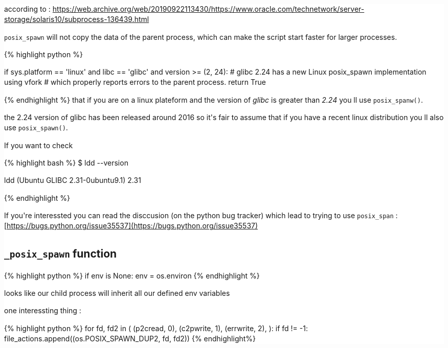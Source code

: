 according to : [https://web.archive.org/web/20190922113430/https://www.oracle.com/technetwork/server-storage/solaris10/subprocess-136439.html ](https://web.archive.org/web/20190922113430/https://www.oracle.com/technetwork/server-storage/solaris10/subprocess-136439.html)

`posix_spawn` will not copy the data of the parent process, which can make the script start faster for larger processes.

{% highlight python %} 

 if sys.platform == 'linux' and libc == 'glibc' and version >= (2, 24):
 	# glibc 2.24 has a new Linux posix_spawn implementation using vfork
 	# which properly reports errors to the parent process.
 	return True

{% endhighlight %}
that if you are on a linux plateform and the version of _glibc_ is greater than _2.24_ you ll use `posix_spanw()`.

the 2.24 version of glibc has been released around 2016 so it's fair to assume that if you have a recent linux distribution you ll also use `posix_spawn()`.

If you want to check 

{% highlight bash %}
$ ldd --version

ldd (Ubuntu GLIBC 2.31-0ubuntu9.1) 2.31

{% endhighlight %}

If you're interessted you can read the disccusion (on the python bug tracker) which lead to trying to use `posix_span` : [https://bugs.python.org/issue35537](https://bugs.python.org/issue35537)


## `_posix_spawn` function 

{% highlight python %}
if env is None:
	env = os.environ
{% endhighlight %}

looks like our child process will inherit all our defined env variables

one interessting thing : 

{% highlight python %}
for fd, fd2 in (
 (p2cread, 0),
 (c2pwrite, 1),
 (errwrite, 2),
):
 if fd != -1:
     file_actions.append((os.POSIX_SPAWN_DUP2, fd, fd2))
{% endhighlight%}
